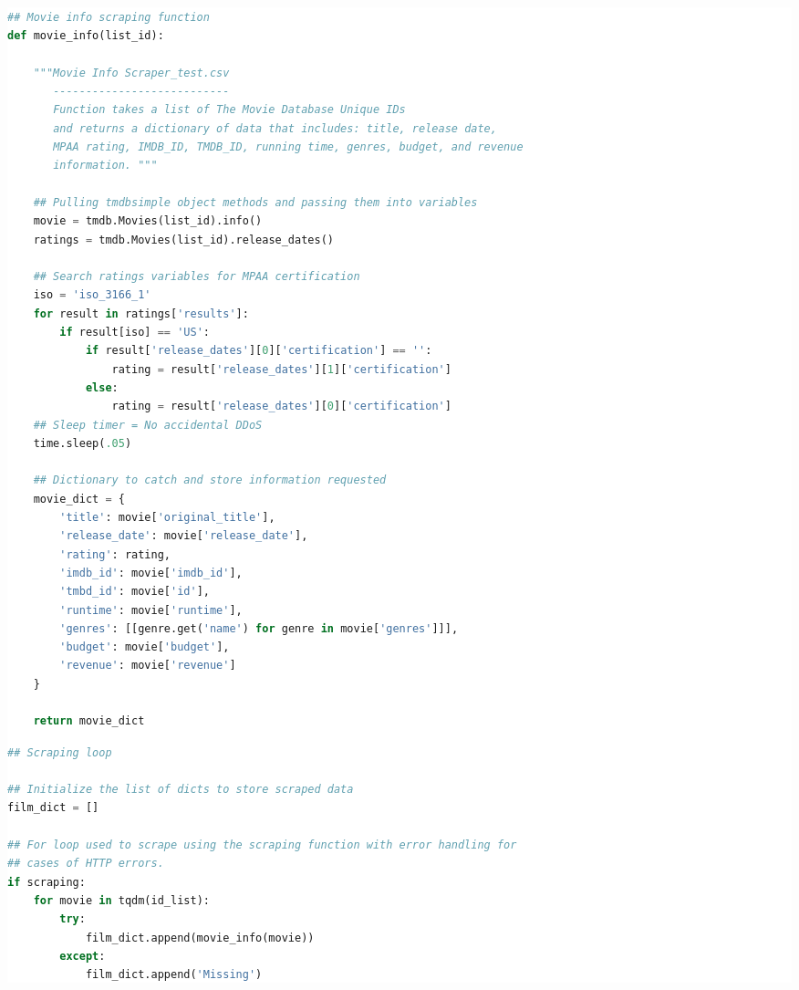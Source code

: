 
```python
## Movie info scraping function
def movie_info(list_id):
    
    """Movie Info Scraper_test.csv
       ---------------------------
       Function takes a list of The Movie Database Unique IDs
       and returns a dictionary of data that includes: title, release date,
       MPAA rating, IMDB_ID, TMDB_ID, running time, genres, budget, and revenue
       information. """
    
    ## Pulling tmdbsimple object methods and passing them into variables
    movie = tmdb.Movies(list_id).info()
    ratings = tmdb.Movies(list_id).release_dates()
    
    ## Search ratings variables for MPAA certification
    iso = 'iso_3166_1'
    for result in ratings['results']:
        if result[iso] == 'US':
            if result['release_dates'][0]['certification'] == '':
                rating = result['release_dates'][1]['certification']
            else: 
                rating = result['release_dates'][0]['certification']
    ## Sleep timer = No accidental DDoS
    time.sleep(.05)
    
    ## Dictionary to catch and store information requested
    movie_dict = {
        'title': movie['original_title'],
        'release_date': movie['release_date'],
        'rating': rating,
        'imdb_id': movie['imdb_id'],
        'tmbd_id': movie['id'],
        'runtime': movie['runtime'],
        'genres': [[genre.get('name') for genre in movie['genres']]],
        'budget': movie['budget'],
        'revenue': movie['revenue']
    }
    
    return movie_dict
```


```python
## Scraping loop

## Initialize the list of dicts to store scraped data
film_dict = []

## For loop used to scrape using the scraping function with error handling for
## cases of HTTP errors.
if scraping:
    for movie in tqdm(id_list):
        try:
            film_dict.append(movie_info(movie))
        except:
            film_dict.append('Missing')
```
